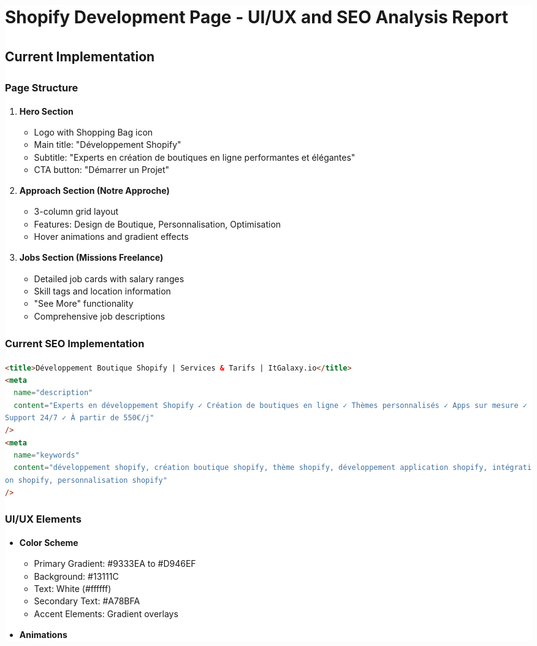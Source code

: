 # Shopify Development Page - UI/UX and SEO Analysis Report

## Current Implementation

### Page Structure

1. **Hero Section**

   - Logo with Shopping Bag icon
   - Main title: "Développement Shopify"
   - Subtitle: "Experts en création de boutiques en ligne performantes et élégantes"
   - CTA button: "Démarrer un Projet"

2. **Approach Section (Notre Approche)**

   - 3-column grid layout
   - Features: Design de Boutique, Personnalisation, Optimisation
   - Hover animations and gradient effects

3. **Jobs Section (Missions Freelance)**
   - Detailed job cards with salary ranges
   - Skill tags and location information
   - "See More" functionality
   - Comprehensive job descriptions

### Current SEO Implementation

```html
<title>Développement Boutique Shopify | Services & Tarifs | ItGalaxy.io</title>
<meta
  name="description"
  content="Experts en développement Shopify ✓ Création de boutiques en ligne ✓ Thèmes personnalisés ✓ Apps sur mesure ✓ Support 24/7 ✓ À partir de 550€/j"
/>
<meta
  name="keywords"
  content="développement shopify, création boutique shopify, thème shopify, développement application shopify, intégration shopify, personnalisation shopify"
/>
```

### UI/UX Elements

- **Color Scheme**

  - Primary Gradient: #9333EA to #D946EF
  - Background: #13111C
  - Text: White (#ffffff)
  - Secondary Text: #A78BFA
  - Accent Elements: Gradient overlays

- **Animations**
